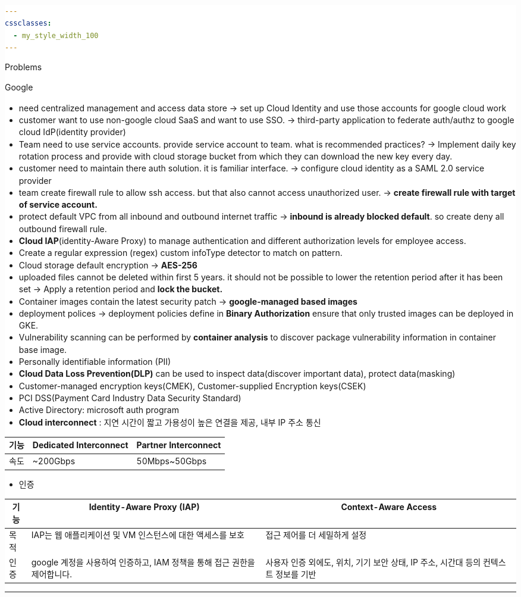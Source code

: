 ```yaml
---
cssclasses:
  - my_style_width_100
---
```


Problems

Google

- need centralized management and access data store → set up Cloud Identity and use those accounts for google cloud work
- customer want to use non-google cloud SaaS and want to use SSO. → third-party application to federate auth/authz to google cloud IdP(identity provider)
- Team need to use service accounts. provide service account to team. what is recommended practices? → Implement daily key rotation process and provide with cloud storage bucket from which they can download the new key every day.
- customer need to maintain there auth solution. it is familiar interface. → configure cloud identity as a SAML 2.0 service provider
- team create firewall rule to allow ssh access. but that also cannot access unauthorized user. → **create firewall rule with target of service account.**
- protect default VPC from all inbound and outbound internet traffic → **inbound is already blocked default**. so create deny all outbound firewall rule.
- **Cloud IAP**(identity-Aware Proxy) to manage authentication and different authorization levels for employee access.
- Create a regular expression (regex) custom infoType detector to match on pattern.
- Cloud storage default encryption → **AES-256**
- uploaded files cannot be deleted within first 5 years. it should not be possible to lower the retention period after it has been set → Apply a retention period and **lock the bucket.**
- Container images contain the latest security patch → **google-managed based images**
- deployment polices → deployment policies define in **Binary Authorization** ensure that only trusted images can be deployed in GKE.
- Vulnerability scanning can be performed by **container analysis** to discover package vulnerability information in container base image.
- Personally identifiable information (PII)
- **Cloud Data Loss Prevention(DLP)** can be used to inspect data(discover important data), protect data(masking)
- Customer-managed encryption keys(CMEK), Customer-supplied Encryption keys(CSEK)
- PCI DSS(Payment Card Industry Data Security Standard)
- Active Directory: microsoft auth program
- **Cloud interconnect** : 지연 시간이 짧고 가용성이 높은 연결을 제공, 내부 IP 주소 통신

| 기능  | Dedicated Interconnect | Partner Interconnect |
| --- | ---------------------- | -------------------- |
| 속도  | ~200Gbps               | 50Mbps~50Gbps        |
- 인증 

| 기능  | Identity-Aware Proxy (IAP)                     | Context-Aware Access                                |
| --- | ---------------------------------------------- | --------------------------------------------------- |
| 목적  | IAP는 웹 애플리케이션 및 VM 인스턴스에 대한 액세스를 보호            | 접근 제어를 더 세밀하게 설정                                    |
| 인증  | google 계정을 사용하여 인증하고, IAM 정책을 통해 접근 권한을 제어합니다. | 사용자 인증 외에도, 위치, 기기 보안 상태, IP 주소, 시간대 등의 컨텍스트 정보를 기반 |

---